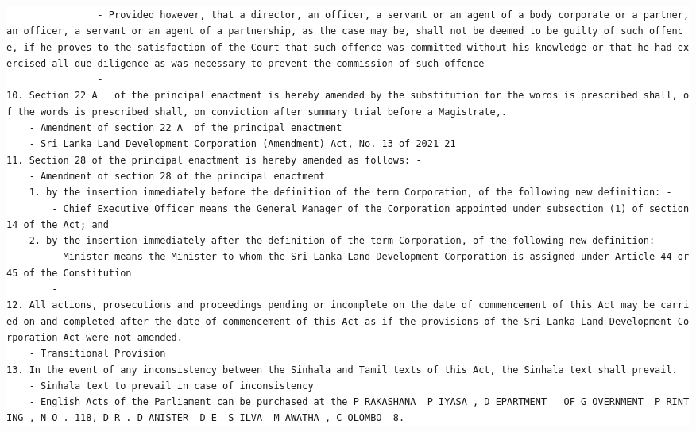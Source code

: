                     - Provided however, that a director, an officer, a servant or an agent of a body corporate or a partner, an officer, a servant or an agent of a partnership, as the case may be, shall not be deemed to be guilty of such offence, if he proves to the satisfaction of the Court that such offence was committed without his knowledge or that he had exercised all due diligence as was necessary to prevent the commission of such offence
                    - 
    10. Section 22 A   of the principal enactment is hereby amended by the substitution for the words is prescribed shall, of the words is prescribed shall, on conviction after summary trial before a Magistrate,.
        - Amendment of section 22 A  of the principal enactment
        - Sri Lanka Land Development Corporation (Amendment) Act, No. 13 of 2021 21
    11. Section 28 of the principal enactment is hereby amended as follows: -
        - Amendment of section 28 of the principal enactment
        1. by the insertion immediately before the definition of the term Corporation, of the following new definition: -
            - Chief Executive Officer means the General Manager of the Corporation appointed under subsection (1) of section 14 of the Act; and
        2. by the insertion immediately after the definition of the term Corporation, of the following new definition: -
            - Minister means the Minister to whom the Sri Lanka Land Development Corporation is assigned under Article 44 or 45 of the Constitution
            - 
    12. All actions, prosecutions and proceedings pending or incomplete on the date of commencement of this Act may be carried on and completed after the date of commencement of this Act as if the provisions of the Sri Lanka Land Development Corporation Act were not amended.
        - Transitional Provision
    13. In the event of any inconsistency between the Sinhala and Tamil texts of this Act, the Sinhala text shall prevail.
        - Sinhala text to prevail in case of inconsistency
        - English Acts of the Parliament can be purchased at the P RAKASHANA  P IYASA , D EPARTMENT   OF G OVERNMENT  P RINTING , N O . 118, D R . D ANISTER  D E  S ILVA  M AWATHA , C OLOMBO  8.